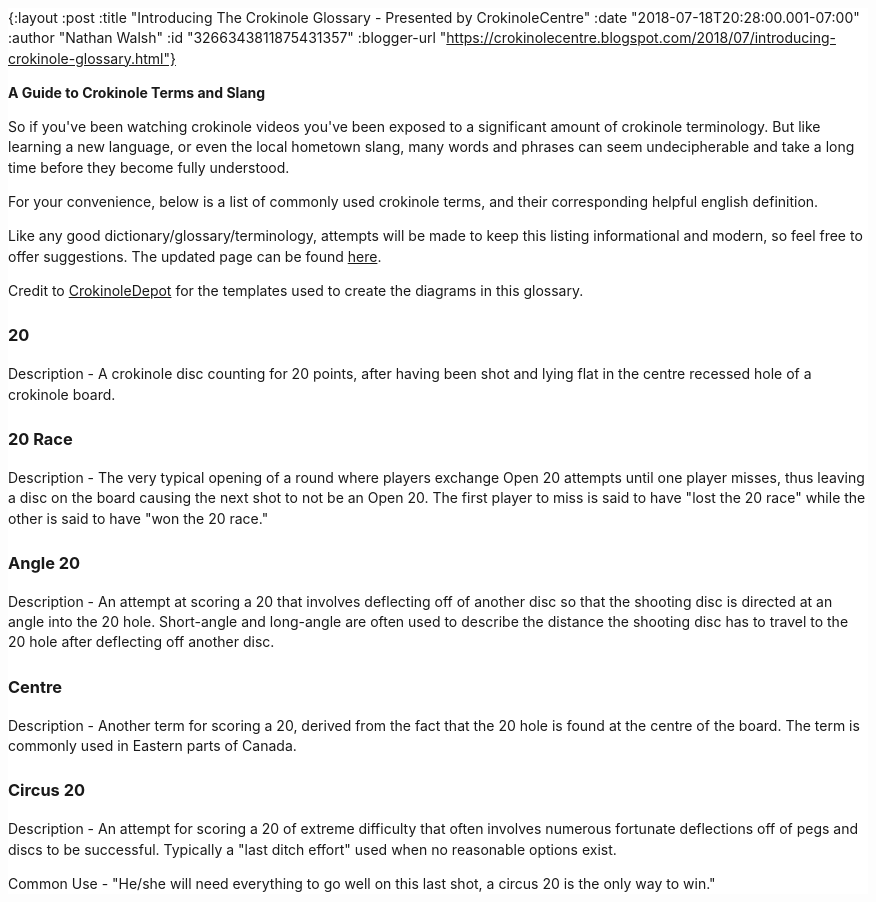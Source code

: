 {:layout :post
 :title "Introducing The Crokinole Glossary - Presented by CrokinoleCentre"
 :date "2018-07-18T20:28:00.001-07:00"
 :author "Nathan Walsh"
 :id "3266343811875431357"
 :blogger-url "https://crokinolecentre.blogspot.com/2018/07/introducing-crokinole-glossary.html"}

**A Guide to Crokinole Terms and Slang**

So if you've been watching crokinole videos you've been exposed to a significant amount of crokinole terminology. But like learning a new language, or even the local hometown slang, many words and phrases can seem undecipherable and take a long time before they become fully understood. 

For your convenience, below is a list of commonly used crokinole terms, and their corresponding helpful english definition.

Like any good dictionary/glossary/terminology, attempts will be made to keep this listing informational and modern, so feel free to offer suggestions. The updated page can be found [here](/crokinole-glossary).

Credit to [CrokinoleDepot](http://www.crokinoledepot.com/) for the templates used to create the diagrams in this glossary.

### 20

Description - A crokinole disc counting for 20 points, after having been shot and lying flat in the centre recessed hole of a crokinole board.

### 20 Race

Description - The very typical opening of a round where players exchange Open 20 attempts until one player misses, thus leaving a disc on the board causing the next shot to not be an Open 20. The first player to miss is said to have "lost the 20 race" while the other is said to have "won the 20 race."

### Angle 20

Description - An attempt at scoring a 20 that involves deflecting off of another disc so that the shooting disc is directed at an angle into the 20 hole. Short-angle and long-angle are often used to describe the distance the shooting disc has to travel to the 20 hole after deflecting off another disc.

### Centre

Description - Another term for scoring a 20, derived from the fact that the 20 hole is found at the centre of the board. The term is commonly used in Eastern parts of Canada.

### Circus 20

Description - An attempt for scoring a 20 of extreme difficulty that often involves numerous fortunate deflections off of pegs and discs to be successful. Typically a "last ditch effort" used when no reasonable options exist.

Common Use - "He/she will need everything to go well on this last shot, a circus 20 is the only way to win."
